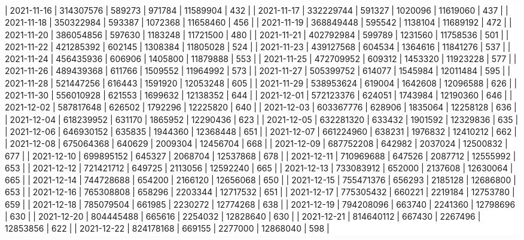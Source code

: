 | 2021-11-16 | 314307576 | 589273 | 971784 | 11589904 | 432 |
| 2021-11-17 | 332229744 | 591327 | 1020096 | 11619060 | 437 |
| 2021-11-18 | 350322984 | 593387 | 1072368 | 11658460 | 456 |
| 2021-11-19 | 368849448 | 595542 | 1138104 | 11689192 | 472 |
| 2021-11-20 | 386054856 | 597630 | 1183248 | 11721500 | 480 |
| 2021-11-21 | 402792984 | 599789 | 1231560 | 11758536 | 501 |
| 2021-11-22 | 421285392 | 602145 | 1308384 | 11805028 | 524 |
| 2021-11-23 | 439127568 | 604534 | 1364616 | 11841276 | 537 |
| 2021-11-24 | 456435936 | 606906 | 1405800 | 11879888 | 553 |
| 2021-11-25 | 472709952 | 609312 | 1453320 | 11923228 | 577 |
| 2021-11-26 | 489439368 | 611766 | 1509552 | 11964992 | 573 |
| 2021-11-27 | 505399752 | 614077 | 1545984 | 12011484 | 595 |
| 2021-11-28 | 521447256 | 616443 | 1591920 | 12053248 | 605 |
| 2021-11-29 | 538953624 | 619004 | 1642608 | 12096588 | 626 |
| 2021-11-30 | 556010928 | 621553 | 1699632 | 12138352 | 644 |
| 2021-12-01 | 572123376 | 624051 | 1743984 | 12190360 | 646 |
| 2021-12-02 | 587817648 | 626502 | 1792296 | 12225820 | 640 |
| 2021-12-03 | 603367776 | 628906 | 1835064 | 12258128 | 636 |
| 2021-12-04 | 618239952 | 631170 | 1865952 | 12290436 | 623 |
| 2021-12-05 | 632281320 | 633432 | 1901592 | 12329836 | 635 |
| 2021-12-06 | 646930152 | 635835 | 1944360 | 12368448 | 651 |
| 2021-12-07 | 661224960 | 638231 | 1976832 | 12410212 | 662 |
| 2021-12-08 | 675064368 | 640629 | 2009304 | 12456704 | 668 |
| 2021-12-09 | 687752208 | 642982 | 2037024 | 12500832 | 677 |
| 2021-12-10 | 699895152 | 645327 | 2068704 | 12537868 | 678 |
| 2021-12-11 | 710969688 | 647526 | 2087712 | 12555992 | 653 |
| 2021-12-12 | 721421712 | 649725 | 2113056 | 12592240 | 665 |
| 2021-12-13 | 733083912 | 652000 | 2137608 | 12630064 | 665 |
| 2021-12-14 | 744728688 | 654200 | 2166120 | 12656068 | 650 |
| 2021-12-15 | 755471376 | 656293 | 2185128 | 12686800 | 653 |
| 2021-12-16 | 765308808 | 658296 | 2203344 | 12717532 | 651 |
| 2021-12-17 | 775305432 | 660221 | 2219184 | 12753780 | 659 |
| 2021-12-18 | 785079504 | 661985 | 2230272 | 12774268 | 638 |
| 2021-12-19 | 794208096 | 663740 | 2241360 | 12798696 | 630 |
| 2021-12-20 | 804445488 | 665616 | 2254032 | 12828640 | 630 |
| 2021-12-21 | 814640112 | 667430 | 2267496 | 12853856 | 622 |
| 2021-12-22 | 824178168 | 669155 | 2277000 | 12868040 | 598 |